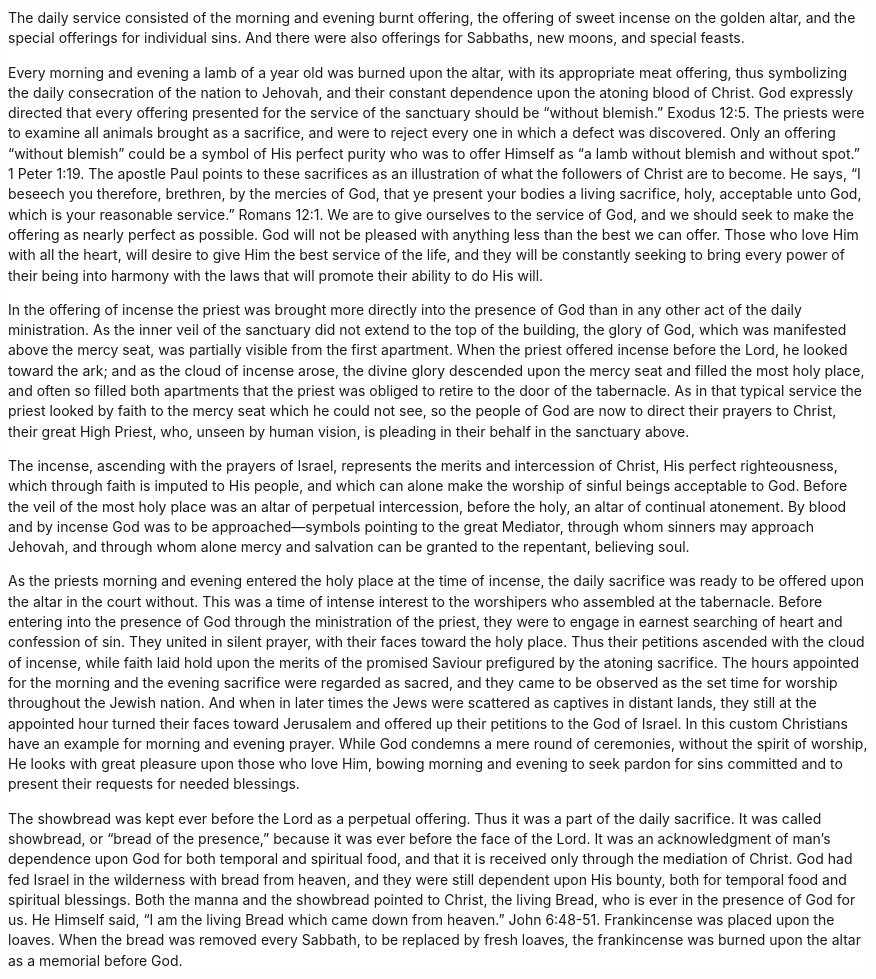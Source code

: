 The daily service consisted of the morning and evening burnt offering, the offering of sweet incense on the golden altar, and the special offerings for individual sins. And there were also offerings for Sabbaths, new moons, and special feasts.

Every morning and evening a lamb of a year old was burned upon the altar, with its appropriate meat offering, thus symbolizing the daily consecration of the nation to Jehovah, and their constant dependence upon the atoning blood of Christ. God expressly directed that every offering presented for the service of the sanctuary should be “without blemish.” Exodus 12:5. The priests were to examine all animals brought as a sacrifice, and were to reject every one in which a defect was discovered. Only an offering “without blemish” could be a symbol of His perfect purity who was to offer Himself as “a lamb without blemish and without spot.” 1 Peter 1:19. The apostle Paul points to these sacrifices as an illustration of what the followers of Christ are to become. He says, “I beseech you therefore, brethren, by the mercies of God, that ye present your bodies a living sacrifice, holy, acceptable unto God, which is your reasonable service.” Romans 12:1. We are to give ourselves to the service of God, and we should seek to make the offering as nearly perfect as possible. God will not be pleased with anything less than the best we can offer. Those who love Him with all the heart, will desire to give Him the best service of the life, and they will be constantly seeking to bring every power of their being into harmony with the laws that will promote their ability to do His will.

In the offering of incense the priest was brought more directly into the presence of God than in any other act of the daily ministration. As the inner veil of the sanctuary did not extend to the top of the building, the glory of God, which was manifested above the mercy seat, was partially visible from the first apartment. When the priest offered incense before the Lord, he looked toward the ark; and as the cloud of incense arose, the divine glory descended upon the mercy seat and filled the most holy place, and often so filled both apartments that the priest was obliged to retire to the door of the tabernacle. As in that typical service the priest looked by faith to the mercy seat which he could not see, so the people of God are now to direct their prayers to Christ, their great High Priest, who, unseen by human vision, is pleading in their behalf in the sanctuary above.

The incense, ascending with the prayers of Israel, represents the merits and intercession of Christ, His perfect righteousness, which through faith is imputed to His people, and which can alone make the worship of sinful beings acceptable to God. Before the veil of the most holy place was an altar of perpetual intercession, before the holy, an altar of continual atonement. By blood and by incense God was to be approached—symbols pointing to the great Mediator, through whom sinners may approach Jehovah, and through whom alone mercy and salvation can be granted to the repentant, believing soul.

As the priests morning and evening entered the holy place at the time of incense, the daily sacrifice was ready to be offered upon the altar in the court without. This was a time of intense interest to the worshipers who assembled at the tabernacle. Before entering into the presence of God through the ministration of the priest, they were to engage in earnest searching of heart and confession of sin. They united in silent prayer, with their faces toward the holy place. Thus their petitions ascended with the cloud of incense, while faith laid hold upon the merits of the promised Saviour prefigured by the atoning sacrifice. The hours appointed for the morning and the evening sacrifice were regarded as sacred, and they came to be observed as the set time for worship throughout the Jewish nation. And when in later times the Jews were scattered as captives in distant lands, they still at the appointed hour turned their faces toward Jerusalem and offered up their petitions to the God of Israel. In this custom Christians have an example for morning and evening prayer. While God condemns a mere round of ceremonies, without the spirit of worship, He looks with great pleasure upon those who love Him, bowing morning and evening to seek pardon for sins committed and to present their requests for needed blessings.

The showbread was kept ever before the Lord as a perpetual offering. Thus it was a part of the daily sacrifice. It was called showbread, or “bread of the presence,” because it was ever before the face of the Lord. It was an acknowledgment of man’s dependence upon God for both temporal and spiritual food, and that it is received only through the mediation of Christ. God had fed Israel in the wilderness with bread from heaven, and they were still dependent upon His bounty, both for temporal food and spiritual blessings. Both the manna and the showbread pointed to Christ, the living Bread, who is ever in the presence of God for us. He Himself said, “I am the living Bread which came down from heaven.” John 6:48-51. Frankincense was placed upon the loaves. When the bread was removed every Sabbath, to be replaced by fresh loaves, the frankincense was burned upon the altar as a memorial before God.
